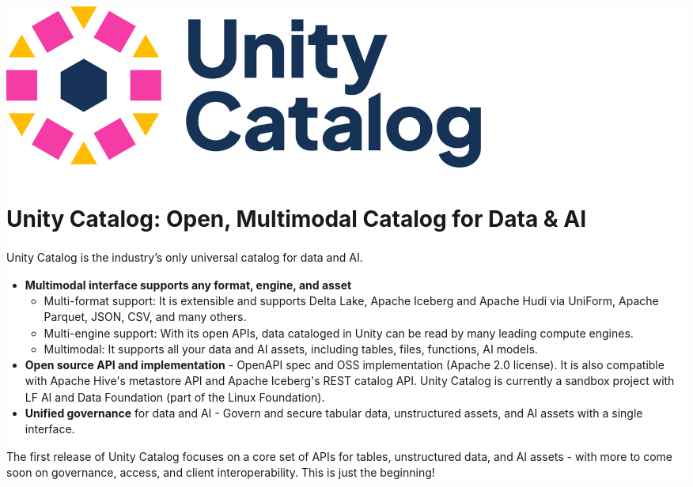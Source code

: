 <img src="./docs/assets/images/uc-logo.png" width="600px" />

# Unity Catalog: Open, Multimodal Catalog for Data & AI

Unity Catalog is the industry’s only universal catalog for data and AI.

- **Multimodal interface supports any format, engine, and asset**
  - Multi-format support: It is extensible and supports Delta Lake, Apache Iceberg and Apache Hudi via UniForm, Apache Parquet, JSON, CSV, and many others.
  - Multi-engine support: With its open APIs, data cataloged in Unity can be read by many leading compute engines.
  - Multimodal: It supports all your data and AI assets, including tables, files, functions, AI models.
- **Open source API and implementation** - OpenAPI spec and OSS implementation (Apache 2.0 license). It is also compatible with Apache Hive's metastore API and Apache Iceberg's REST catalog API. Unity Catalog is currently a sandbox project with LF AI and Data Foundation (part of the Linux Foundation).
- **Unified governance** for data and AI - Govern and secure tabular data, unstructured assets, and AI assets with a single interface.

The first release of Unity Catalog focuses on a core set of APIs for tables, unstructured data, and AI assets - with more to come soon on governance, access, and client interoperability. This is just the beginning!
